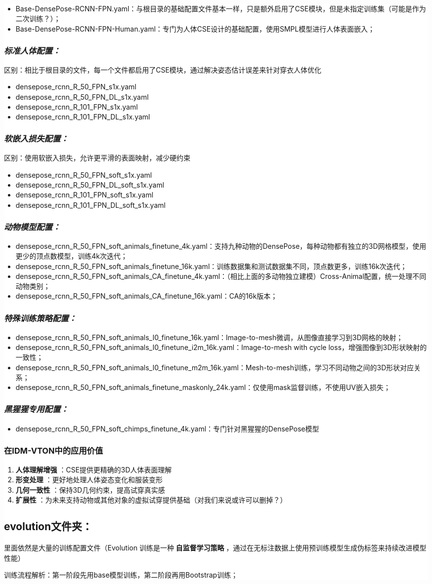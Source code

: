 * Base-DensePose-RCNN-FPN.yaml：与根目录的基础配置文件基本一样，只是额外启用了CSE模块，但是未指定训练集（可能是作为二次训练？）；
* Base-DensePose-RCNN-FPN-Human.yaml：专门为人体CSE设计的基础配置，使用SMPL模型进行人体表面嵌入；

### *标准人体配置：*

区别：相比于根目录的文件，每一个文件都启用了CSE模块，通过解决姿态估计误差来针对穿衣人体优化

* densepose_rcnn_R_50_FPN_s1x.yaml
* densepose_rcnn_R_50_FPN_DL_s1x.yaml
* densepose_rcnn_R_101_FPN_s1x.yaml
* densepose_rcnn_R_101_FPN_DL_s1x.yaml

### *软嵌入损失配置：*

区别：使用软嵌入损失，允许更平滑的表面映射，减少硬约束

* densepose_rcnn_R_50_FPN_soft_s1x.yaml
* densepose_rcnn_R_50_FPN_DL_soft_s1x.yaml
* densepose_rcnn_R_101_FPN_soft_s1x.yaml
* densepose_rcnn_R_101_FPN_DL_soft_s1x.yaml

### *动物模型配置：*

* densepose_rcnn_R_50_FPN_soft_animals_finetune_4k.yaml：支持九种动物的DensePose，每种动物都有独立的3D网格模型，使用更少的顶点数模型，训练4k次迭代；
* densepose_rcnn_R_50_FPN_soft_animals_finetune_16k.yaml：训练数据集和测试数据集不同，顶点数更多，训练16k次迭代；
* densepose_rcnn_R_50_FPN_soft_animals_CA_finetune_4k.yaml：（相比上面的多动物独立建模）Cross-Animal配置，统一处理不同动物类别；
* densepose_rcnn_R_50_FPN_soft_animals_CA_finetune_16k.yaml：CA的16k版本；

### *特殊训练策略配置：*

* densepose_rcnn_R_50_FPN_soft_animals_I0_finetune_16k.yaml：Image-to-mesh微调，从图像直接学习到3D网格的映射；
* densepose_rcnn_R_50_FPN_soft_animals_I0_finetune_i2m_16k.yaml：Image-to-mesh with cycle loss，增强图像到3D形状映射的一致性；
* densepose_rcnn_R_50_FPN_soft_animals_I0_finetune_m2m_16k.yaml：Mesh-to-mesh训练，学习不同动物之间的3D形状对应关系；
* densepose_rcnn_R_50_FPN_soft_animals_finetune_maskonly_24k.yaml：仅使用mask监督训练，不使用UV嵌入损失；

### *黑猩猩专用配置：*

* densepose_rcnn_R_50_FPN_soft_chimps_finetune_4k.yaml：专门针对黑猩猩的DensePose模型

### 在IDM-VTON中的应用价值

1. **人体理解增强** ：CSE提供更精确的3D人体表面理解
2. **形变处理** ：更好地处理人体姿态变化和服装变形
3. **几何一致性** ：保持3D几何约束，提高试穿真实感
4. **扩展性** ：为未来支持动物或其他对象的虚拟试穿提供基础（对我们来说或许可以删掉？）

## evolution文件夹：

里面依然是大量的训练配置文件（Evolution 训练是一种 **自监督学习策略** ，通过在无标注数据上使用预训练模型生成伪标签来持续改进模型性能）

训练流程解析：第一阶段先用base模型训练，第二阶段再用Bootstrap训练；
